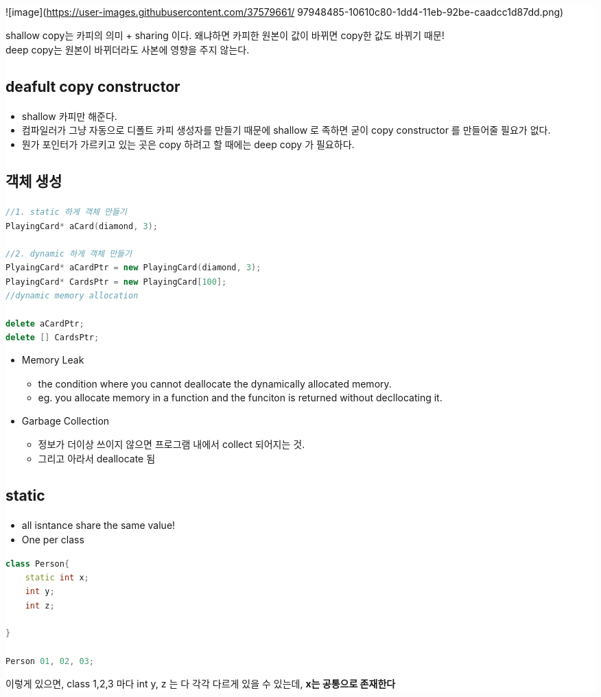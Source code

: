 
![image](https://user-images.githubusercontent.com/37579661/ 97948485-10610c80-1dd4-11eb-92be-caadcc1d87dd.png)

shallow copy는 카피의 의미 + sharing 이다. 왜냐하면 카피한 원본이 값이 바뀌면 copy한 값도 바뀌기 때문!  
deep copy는 원본이 바뀌더라도 사본에 영향을 주지 않는다.  

## deafult copy constructor  
- shallow 카피만 해준다.  
- 컴파일러가 그냥 자동으로 디폴트 카피 생성자를 만들기 때문에 shallow 로 족하면 굳이 copy constructor 를 만들어줄 필요가 없다.  
- 뭔가 포인터가 가르키고 있는 곳은 copy 하려고 할 때에는 deep copy 가 필요하다. 

 ## 객체 생성  
 ```c++
 //1. static 하게 객체 만들기
 PlayingCard* aCard(diamond, 3);

//2. dynamic 하게 객체 만들기
 PlyaingCard* aCardPtr = new PlayingCard(diamond, 3);
 PlayingCard* CardsPtr = new PlayingCard[100];
 //dynamic memory allocation 

 delete aCardPtr;
 delete [] CardsPtr;

 ```

 - Memory Leak  
    - the condition where you cannot deallocate the dynamically allocated memory. 
    - eg. you allocate memory in a function and the funciton is returned without decllocating it. 

- Garbage Collection  
    - 정보가 더이상 쓰이지 않으면 프로그램 내에서 collect 되어지는 것.  
    - 그리고 아라서 deallocate 됨  


## static  
- all isntance share the same value!  
- One per class  
```c++
class Person{
    static int x;
    int y;
    int z; 

}

Person 01, 02, 03; 
```
이렇게 있으면, 
class 1,2,3 마다 int y, z 는 다 각각 다르게 있을 수 있는데, 
**x는 공통으로 존재한다** 
